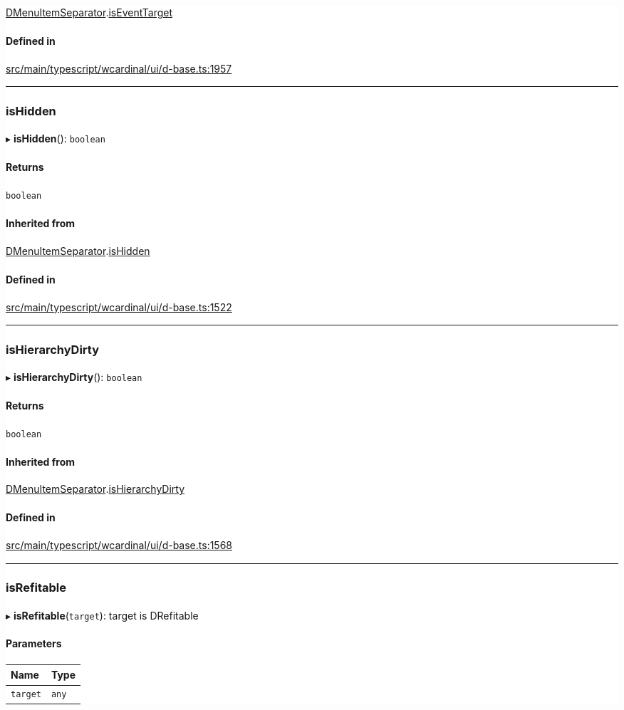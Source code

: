 [DMenuItemSeparator](DMenuItemSeparator.md).[isEventTarget](DMenuItemSeparator.md#iseventtarget)

#### Defined in

[src/main/typescript/wcardinal/ui/d-base.ts:1957](https://github.com/winter-cardinal/winter-cardinal-ui/blob/v0.407.0/src/main/typescript/wcardinal/ui/d-base.ts#L1957)

___

### isHidden

▸ **isHidden**(): `boolean`

#### Returns

`boolean`

#### Inherited from

[DMenuItemSeparator](DMenuItemSeparator.md).[isHidden](DMenuItemSeparator.md#ishidden)

#### Defined in

[src/main/typescript/wcardinal/ui/d-base.ts:1522](https://github.com/winter-cardinal/winter-cardinal-ui/blob/v0.407.0/src/main/typescript/wcardinal/ui/d-base.ts#L1522)

___

### isHierarchyDirty

▸ **isHierarchyDirty**(): `boolean`

#### Returns

`boolean`

#### Inherited from

[DMenuItemSeparator](DMenuItemSeparator.md).[isHierarchyDirty](DMenuItemSeparator.md#ishierarchydirty)

#### Defined in

[src/main/typescript/wcardinal/ui/d-base.ts:1568](https://github.com/winter-cardinal/winter-cardinal-ui/blob/v0.407.0/src/main/typescript/wcardinal/ui/d-base.ts#L1568)

___

### isRefitable

▸ **isRefitable**(`target`): target is DRefitable

#### Parameters

| Name | Type |
| :------ | :------ |
| `target` | `any` |
